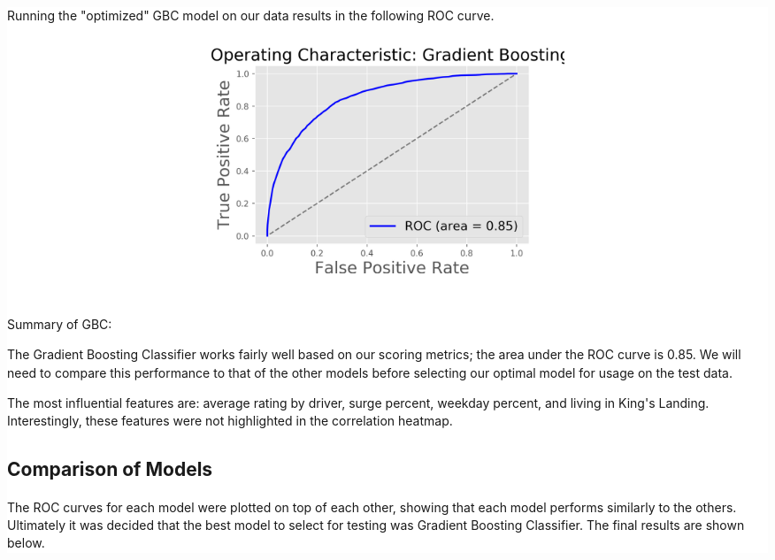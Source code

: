 
Running the "optimized" GBC model on our data results in the following ROC curve. 

<p align='middle'>
<img src="img/roc_gbc.png" alt="Drawing" width="400" align="center"/>
</p>
<br>

Summary of GBC: 

The Gradient Boosting Classifier works fairly well based on our scoring metrics; the area under the ROC curve is 0.85. We will need to compare this performance to that of the other models before selecting our optimal model for usage on the test data. 


The most influential features are: average rating by driver, surge percent, weekday percent, and living in King's Landing. Interestingly, these features were not highlighted in the correlation heatmap. 


## Comparison of Models

The ROC curves for each model were plotted on top of each other, showing that each model performs similarly to the others. Ultimately it was decided that the best model to select for testing was Gradient Boosting Classifier. The final results are shown below. 
